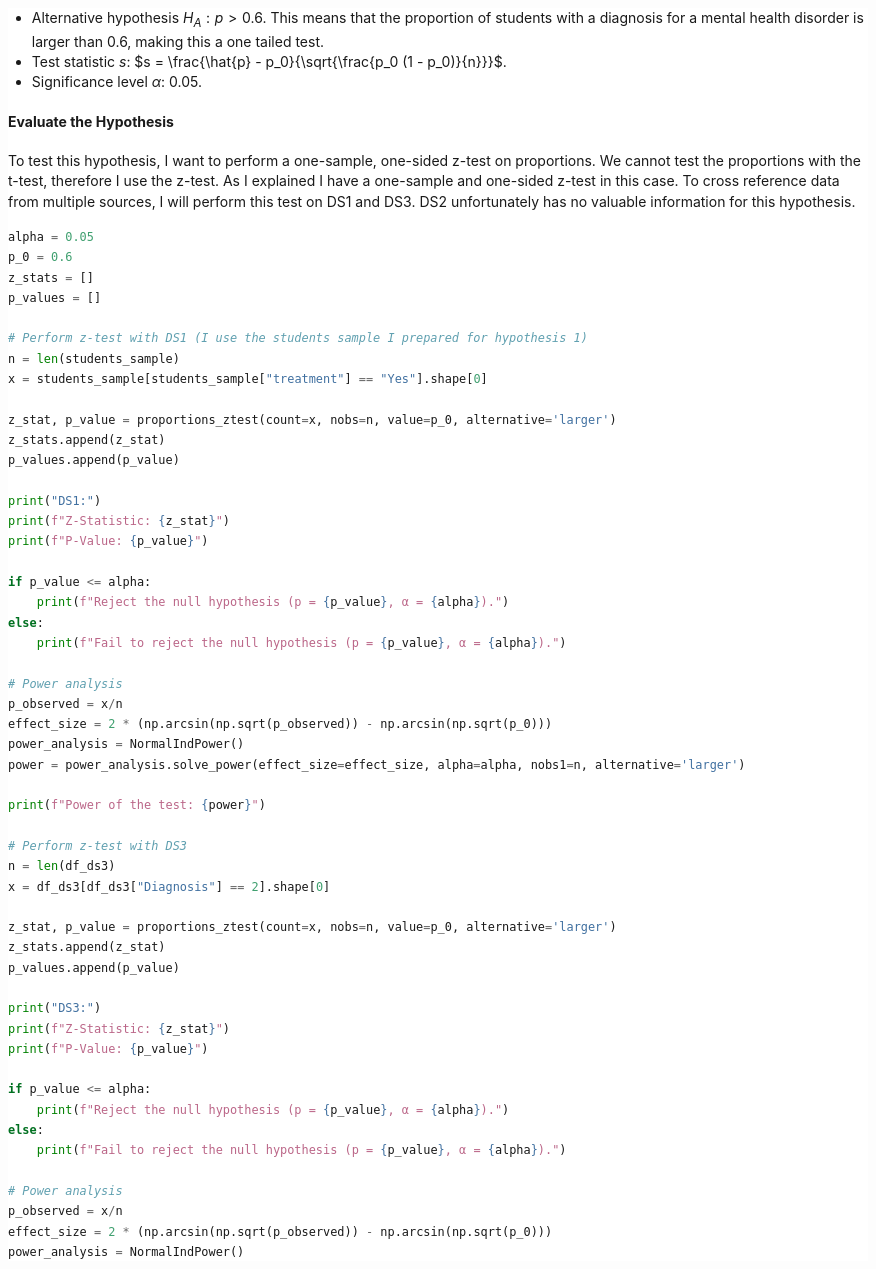 - Alternative hypothesis $H_A : p > 0.6$. This means that the proportion of students with a diagnosis for a mental health disorder is larger than 0.6, making this a one tailed test.
- Test statistic $s$: $s = \frac{\hat{p} - p_0}{\sqrt{\frac{p_0 (1 - p_0)}{n}}}$.
- Significance level $\alpha$: 0.05.
#### Evaluate the Hypothesis
To test this hypothesis, I want to perform a one-sample, one-sided z-test on proportions. We cannot test the proportions with the t-test, therefore I use the z-test. As I explained I have a one-sample and one-sided z-test in this case. To cross reference data from multiple sources, I will perform this test on DS1 and DS3. DS2 unfortunately has no valuable information for this hypothesis.

```python
alpha = 0.05
p_0 = 0.6
z_stats = []
p_values = []

# Perform z-test with DS1 (I use the students sample I prepared for hypothesis 1)
n = len(students_sample)
x = students_sample[students_sample["treatment"] == "Yes"].shape[0]

z_stat, p_value = proportions_ztest(count=x, nobs=n, value=p_0, alternative='larger')
z_stats.append(z_stat)
p_values.append(p_value)

print("DS1:")
print(f"Z-Statistic: {z_stat}")
print(f"P-Value: {p_value}")

if p_value <= alpha:
	print(f"Reject the null hypothesis (p = {p_value}, α = {alpha}).")
else:
	print(f"Fail to reject the null hypothesis (p = {p_value}, α = {alpha}).")
	
# Power analysis
p_observed = x/n
effect_size = 2 * (np.arcsin(np.sqrt(p_observed)) - np.arcsin(np.sqrt(p_0)))
power_analysis = NormalIndPower()
power = power_analysis.solve_power(effect_size=effect_size, alpha=alpha, nobs1=n, alternative='larger')

print(f"Power of the test: {power}")

# Perform z-test with DS3
n = len(df_ds3)
x = df_ds3[df_ds3["Diagnosis"] == 2].shape[0]

z_stat, p_value = proportions_ztest(count=x, nobs=n, value=p_0, alternative='larger')
z_stats.append(z_stat)
p_values.append(p_value)

print("DS3:")
print(f"Z-Statistic: {z_stat}")
print(f"P-Value: {p_value}")

if p_value <= alpha:
	print(f"Reject the null hypothesis (p = {p_value}, α = {alpha}).")
else:
	print(f"Fail to reject the null hypothesis (p = {p_value}, α = {alpha}).")
	
# Power analysis
p_observed = x/n
effect_size = 2 * (np.arcsin(np.sqrt(p_observed)) - np.arcsin(np.sqrt(p_0)))
power_analysis = NormalIndPower()
```